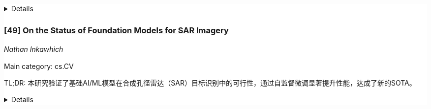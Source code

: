 <details><summary>Details</summary></details>


### [49] [On the Status of Foundation Models for SAR Imagery](https://arxiv.org/abs/2509.21722)
*Nathan Inkawhich*

Main category: cs.CV

TL;DR: 本研究验证了基础AI/ML模型在合成孔径雷达（SAR）目标识别中的可行性，通过自监督微调显著提升性能，达成了新的SOTA。


<details>
  <summary>Details</summary>
Motivation: 自然图像领域的大规模基础模型在少标签、强泛化方面表现优异，启发将其应用于SAR领域以克服标注数据稀缺和分布偏移问题。

Method: 测试DINOv2、DINOv3、PE-Core等模型的原始性能，提出使用SAR数据对公开SSL模型进行自监督微调，训练多个AFRL-DINOv2模型并对比不同骨干与下游适配策略的性能。

Result: 微调后的AFRL-DINOv2显著超越当前SAR领域最佳模型SARATR-X，在低数据、复杂环境下表现更优。

Conclusion: SAR基础模型具有巨大潜力，但仍有大量工作待探索，本文为未来研究提供了重要参考。

Abstract: In this work we investigate the viability of foundational AI/ML models for
Synthetic Aperture Radar (SAR) object recognition tasks. We are inspired by the
tremendous progress being made in the wider community, particularly in the
natural image domain where frontier labs are training huge models on web-scale
datasets with unprecedented computing budgets. It has become clear that these
models, often trained with Self-Supervised Learning (SSL), will transform how
we develop AI/ML solutions for object recognition tasks - they can be adapted
downstream with very limited labeled data, they are more robust to many forms
of distribution shift, and their features are highly transferable
out-of-the-box. For these reasons and more, we are motivated to apply this
technology to the SAR domain. In our experiments we first run tests with
today's most powerful visual foundational models, including DINOv2, DINOv3 and
PE-Core and observe their shortcomings at extracting semantically-interesting
discriminative SAR target features when used off-the-shelf. We then show that
Self-Supervised finetuning of publicly available SSL models with SAR data is a
viable path forward by training several AFRL-DINOv2s and setting a new
state-of-the-art for SAR foundation models, significantly outperforming today's
best SAR-domain model SARATR-X. Our experiments further analyze the performance
trade-off of using different backbones with different downstream
task-adaptation recipes, and we monitor each model's ability to overcome
challenges within the downstream environments (e.g., extended operating
conditions and low amounts of labeled data). We hope this work will inform and
inspire future SAR foundation model builders, because despite our positive
